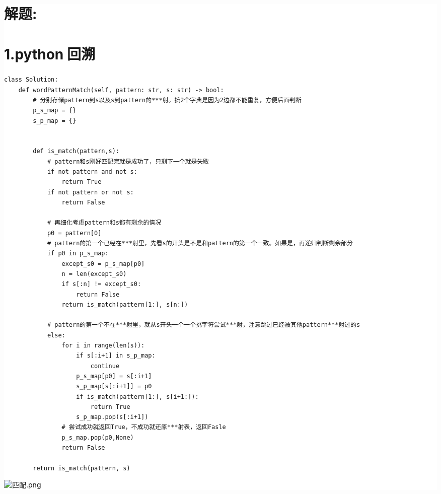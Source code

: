 












# 解题:
# 1.python 回溯
```
class Solution:
    def wordPatternMatch(self, pattern: str, s: str) -> bool:
        # 分别存储pattern到s以及s到pattern的***射。搞2个字典是因为2边都不能重复，方便后面判断
        p_s_map = {}
        s_p_map = {}


        def is_match(pattern,s):
            # pattern和s刚好匹配完就是成功了，只剩下一个就是失败
            if not pattern and not s:
                return True
            if not pattern or not s:
                return False

            # 再细化考虑pattern和s都有剩余的情况
            p0 = pattern[0]
            # pattern的第一个已经在***射里，先看s的开头是不是和pattern的第一个一致。如果是，再递归判断剩余部分
            if p0 in p_s_map:
                except_s0 = p_s_map[p0]
                n = len(except_s0)
                if s[:n] != except_s0:
                    return False
                return is_match(pattern[1:], s[n:])

            # pattern的第一个不在***射里，就从s开头一个一个挑字符尝试***射，注意跳过已经被其他pattern***射过的s
            else:
                for i in range(len(s)):
                    if s[:i+1] in s_p_map:
                        continue
                    p_s_map[p0] = s[:i+1]
                    s_p_map[s[:i+1]] = p0
                    if is_match(pattern[1:], s[i+1:]):
                        return True
                    s_p_map.pop(s[:i+1])
                # 尝试成功就返回True，不成功就还原***射表，返回Fasle
                p_s_map.pop(p0,None)
                return False

        return is_match(pattern, s)
```
![匹配.png](https://pic.leetcode.cn/1676977958-bKTgSb-%E5%8C%B9%E9%85%8D.png)
